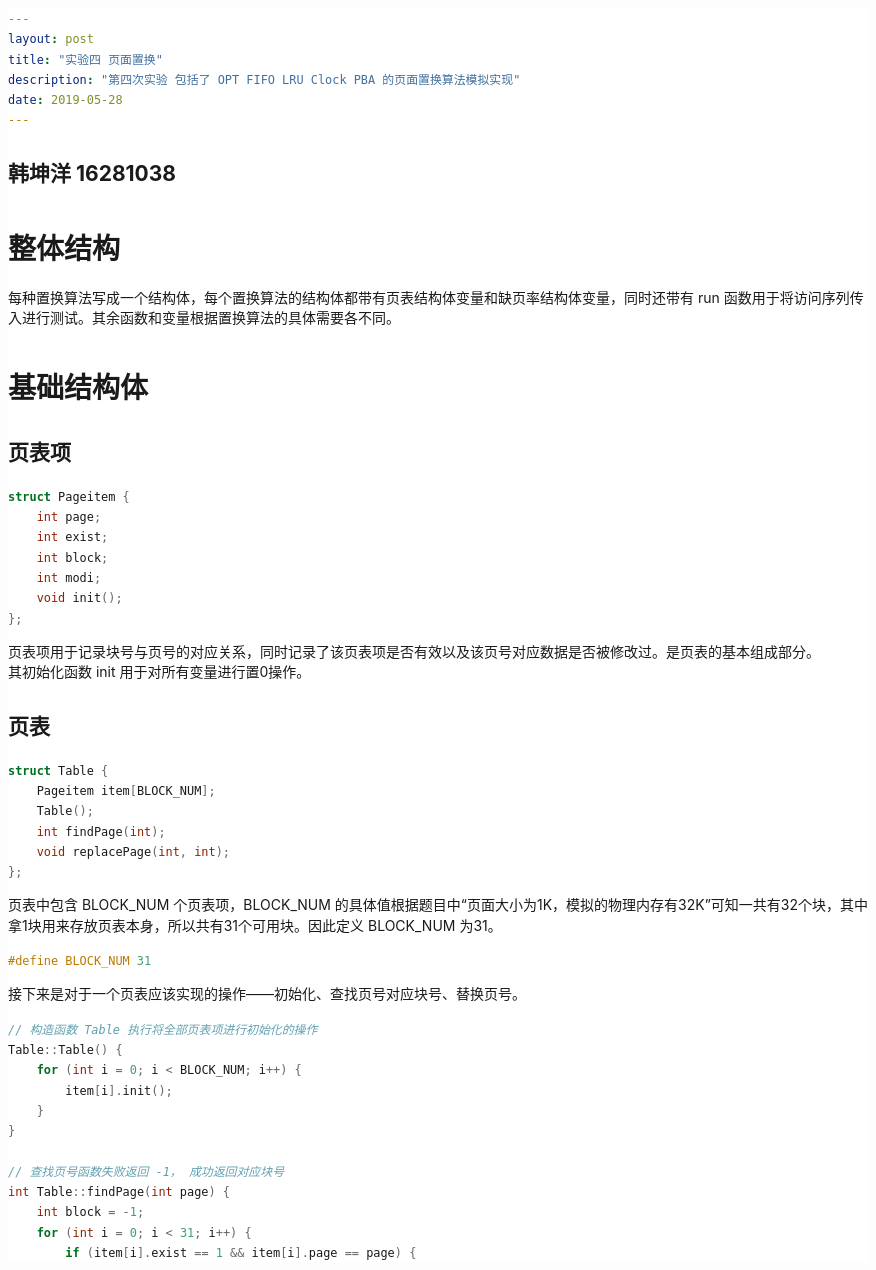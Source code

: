 ```yaml
---
layout: post
title: "实验四 页面置换"
description: "第四次实验 包括了 OPT FIFO LRU Clock PBA 的页面置换算法模拟实现"
date: 2019-05-28
---
```

## 韩坤洋 16281038
# 整体结构

每种置换算法写成一个结构体，每个置换算法的结构体都带有页表结构体变量和缺页率结构体变量，同时还带有 run 函数用于将访问序列传入进行测试。其余函数和变量根据置换算法的具体需要各不同。  

# 基础结构体

## 页表项

``` c
struct Pageitem {
    int page;
    int exist;
    int block;
    int modi;
    void init();
};
```

页表项用于记录块号与页号的对应关系，同时记录了该页表项是否有效以及该页号对应数据是否被修改过。是页表的基本组成部分。  
其初始化函数 init 用于对所有变量进行置0操作。

## 页表

``` c
struct Table {
    Pageitem item[BLOCK_NUM];
    Table();
    int findPage(int);
    void replacePage(int, int);
};
```

页表中包含 BLOCK_NUM 个页表项，BLOCK_NUM 的具体值根据题目中“页面大小为1K，模拟的物理内存有32K”可知一共有32个块，其中拿1块用来存放页表本身，所以共有31个可用块。因此定义 BLOCK_NUM 为31。

``` c
#define BLOCK_NUM 31
```

接下来是对于一个页表应该实现的操作——初始化、查找页号对应块号、替换页号。  

``` c
// 构造函数 Table 执行将全部页表项进行初始化的操作
Table::Table() {
    for (int i = 0; i < BLOCK_NUM; i++) {
        item[i].init();
    }
}

// 查找页号函数失败返回 -1， 成功返回对应块号
int Table::findPage(int page) {
    int block = -1;
    for (int i = 0; i < 31; i++) {
        if (item[i].exist == 1 && item[i].page == page) {
```